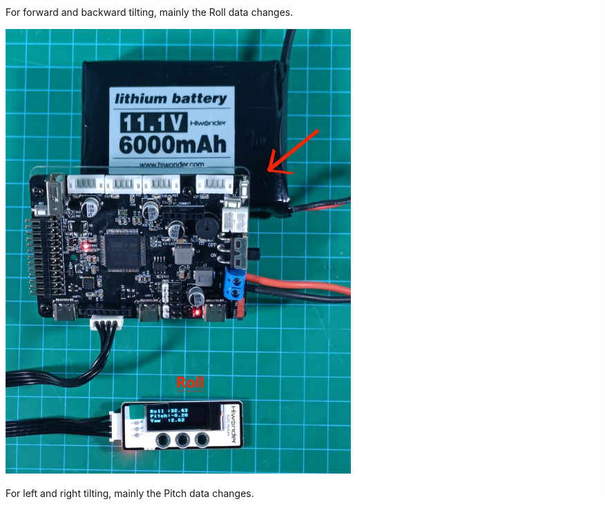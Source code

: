 For forward and backward tilting, mainly the Roll data changes.

<img class="common_img" src="../_static/media/chapter_3/section_5/media/image4.jpeg" style="width:500px"  />

For left and right tilting, mainly the Pitch data changes.

